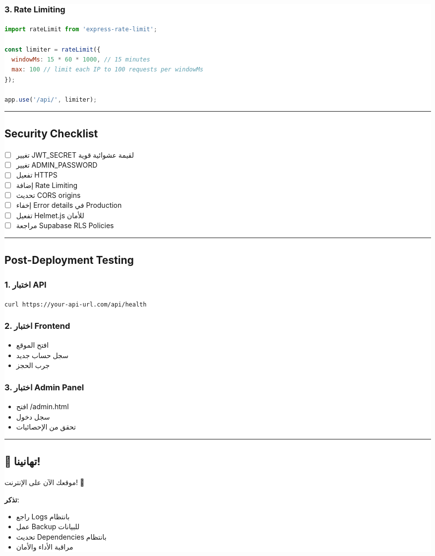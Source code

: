 ### 3. Rate Limiting

```javascript
import rateLimit from 'express-rate-limit';

const limiter = rateLimit({
  windowMs: 15 * 60 * 1000, // 15 minutes
  max: 100 // limit each IP to 100 requests per windowMs
});

app.use('/api/', limiter);
```

---

## Security Checklist

- [ ] تغيير JWT_SECRET لقيمة عشوائية قوية
- [ ] تغيير ADMIN_PASSWORD
- [ ] تفعيل HTTPS
- [ ] إضافة Rate Limiting
- [ ] تحديث CORS origins
- [ ] إخفاء Error details في Production
- [ ] تفعيل Helmet.js للأمان
- [ ] مراجعة Supabase RLS Policies

---

## Post-Deployment Testing

### 1. اختبار API
```bash
curl https://your-api-url.com/api/health
```

### 2. اختبار Frontend
- افتح الموقع
- سجل حساب جديد
- جرب الحجز

### 3. اختبار Admin Panel
- افتح /admin.html
- سجل دخول
- تحقق من الإحصائيات

---

## 🎉 تهانينا!

موقعك الآن على الإنترنت! 🚀

**تذكر**:
- راجع Logs بانتظام
- عمل Backup للبيانات
- تحديث Dependencies بانتظام
- مراقبة الأداء والأمان


